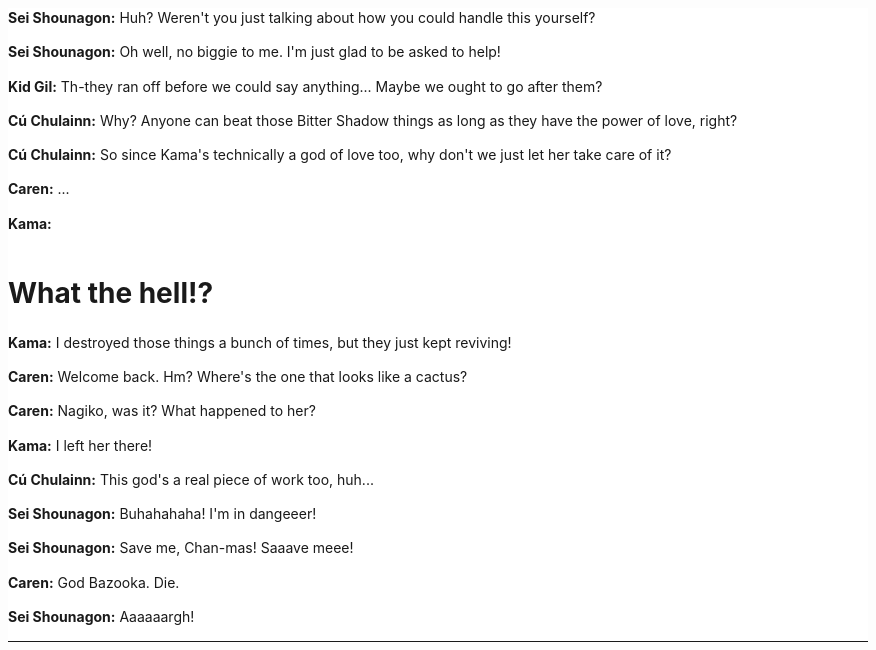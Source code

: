 **Sei Shounagon:**
Huh? Weren't you just talking about how you could handle this yourself?

**Sei Shounagon:**
Oh well, no biggie to me.
I'm just glad to be asked to help!

**Kid Gil:**
Th-they ran off before we could say anything...
Maybe we ought to go after them?

**Cú Chulainn:**
Why? Anyone can beat those Bitter Shadow things as long as they have the power of love, right?

**Cú Chulainn:**
So since Kama's technically a god of love too,
why don't we just let her take care of it?

**Caren:**
...

**Kama:**

# What the hell!?

**Kama:**
I destroyed those things a bunch of times,
but they just kept reviving!

**Caren:**
Welcome back.
Hm? Where's the one that looks like a cactus?

**Caren:**
Nagiko, was it? What happened to her?

**Kama:**
I left her there!

**Cú Chulainn:**
This god's a real piece of work too, huh...

**Sei Shounagon:**
Buhahahaha! I'm in dangeeer!

**Sei Shounagon:**
Save me, Chan-mas!
Saaave meee!

**Caren:**
God Bazooka.
Die.

**Sei Shounagon:**
Aaaaaargh!

---

